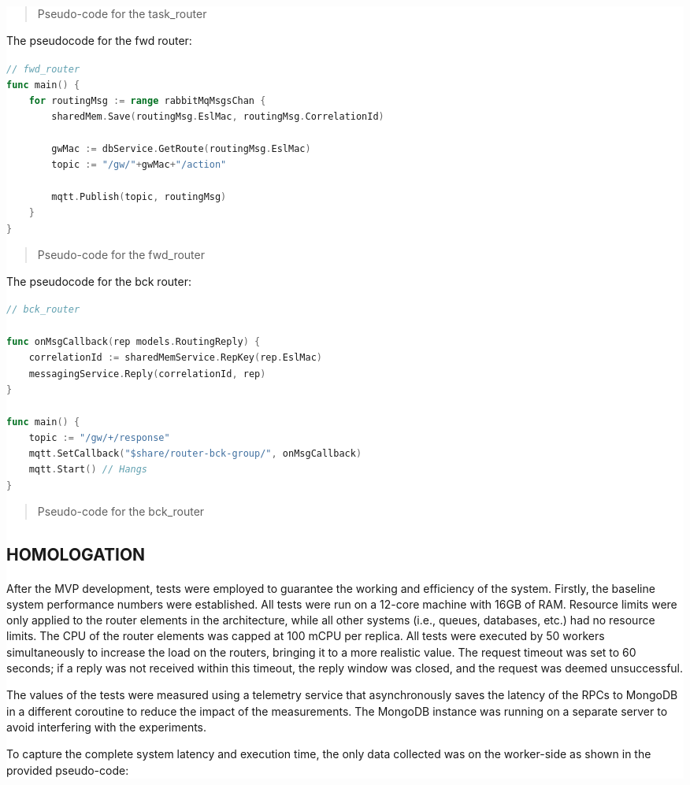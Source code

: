> Pseudo-code for the task_router

The pseudocode for the fwd router:

```go
// fwd_router
func main() {
    for routingMsg := range rabbitMqMsgsChan {
        sharedMem.Save(routingMsg.EslMac, routingMsg.CorrelationId)

        gwMac := dbService.GetRoute(routingMsg.EslMac)
        topic := "/gw/"+gwMac+"/action"

        mqtt.Publish(topic, routingMsg)
    }
}
```

> Pseudo-code for the fwd_router

The pseudocode for the bck router:

```go
// bck_router

func onMsgCallback(rep models.RoutingReply) {
    correlationId := sharedMemService.RepKey(rep.EslMac)
	messagingService.Reply(correlationId, rep)
}

func main() {
    topic := "/gw/+/response"
    mqtt.SetCallback("$share/router-bck-group/", onMsgCallback)
    mqtt.Start() // Hangs
}
```

> Pseudo-code for the bck_router

## HOMOLOGATION

After the MVP development, tests were employed to guarantee the working and efficiency of the system. Firstly, the baseline system performance numbers were established. All tests were run on a 12-core machine with 16GB of RAM. Resource limits were only applied to the router elements in the architecture, while all other systems (i.e., queues, databases, etc.) had no resource limits. The CPU of the router elements was capped at 100 mCPU per replica. All tests were executed by 50 workers simultaneously to increase the load on the routers, bringing it to a more realistic value. The request timeout was set to 60 seconds; if a reply was not received within this timeout, the reply window was closed, and the request was deemed unsuccessful.

The values of the tests were measured using a telemetry service that asynchronously saves the latency of the RPCs to MongoDB in a different coroutine to reduce the impact of the measurements. The MongoDB instance was running on a separate server to avoid interfering with the experiments.

To capture the complete system latency and execution time, the only data collected was on the worker-side as shown in the provided pseudo-code:
